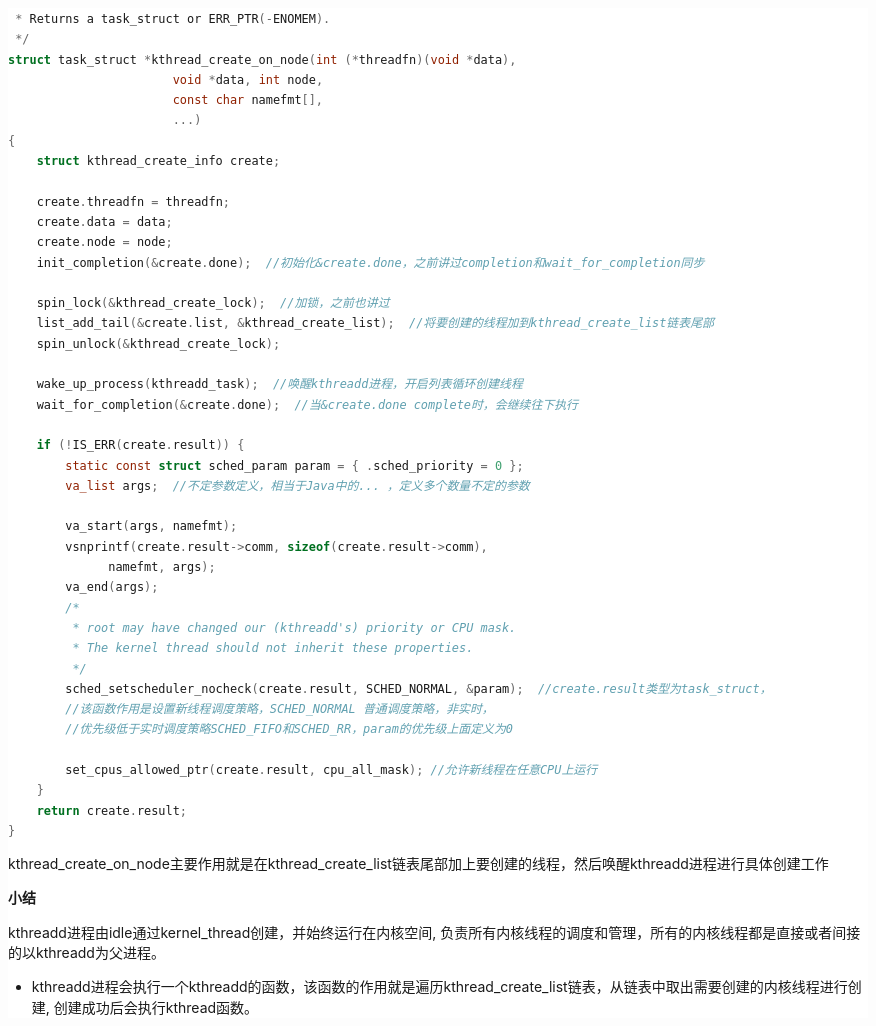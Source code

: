 ```C
 * Returns a task_struct or ERR_PTR(-ENOMEM).
 */
struct task_struct *kthread_create_on_node(int (*threadfn)(void *data),
					   void *data, int node,
					   const char namefmt[],
					   ...)
{
	struct kthread_create_info create;

	create.threadfn = threadfn;
	create.data = data;
	create.node = node;
	init_completion(&create.done);  //初始化&create.done，之前讲过completion和wait_for_completion同步

	spin_lock(&kthread_create_lock);  //加锁，之前也讲过
	list_add_tail(&create.list, &kthread_create_list);  //将要创建的线程加到kthread_create_list链表尾部
	spin_unlock(&kthread_create_lock);

	wake_up_process(kthreadd_task);  //唤醒kthreadd进程，开启列表循环创建线程
	wait_for_completion(&create.done);  //当&create.done complete时，会继续往下执行

	if (!IS_ERR(create.result)) {
		static const struct sched_param param = { .sched_priority = 0 };
		va_list args;  //不定参数定义，相当于Java中的... ，定义多个数量不定的参数

		va_start(args, namefmt);
		vsnprintf(create.result->comm, sizeof(create.result->comm),
			  namefmt, args);
		va_end(args);
		/*
		 * root may have changed our (kthreadd's) priority or CPU mask.
		 * The kernel thread should not inherit these properties.
		 */
		sched_setscheduler_nocheck(create.result, SCHED_NORMAL, &param);  //create.result类型为task_struct，
		//该函数作用是设置新线程调度策略，SCHED_NORMAL 普通调度策略，非实时，
		//优先级低于实时调度策略SCHED_FIFO和SCHED_RR，param的优先级上面定义为0

		set_cpus_allowed_ptr(create.result, cpu_all_mask); //允许新线程在任意CPU上运行
	}
	return create.result;
}
```

kthread_create_on_node主要作用就是在kthread_create_list链表尾部加上要创建的线程，然后唤醒kthreadd进程进行具体创建工作


**小结** 

kthreadd进程由idle通过kernel_thread创建，并始终运行在内核空间, 负责所有内核线程的调度和管理，所有的内核线程都是直接或者间接的以kthreadd为父进程。

- kthreadd进程会执行一个kthreadd的函数，该函数的作用就是遍历kthread_create_list链表，从链表中取出需要创建的内核线程进行创建, 创建成功后会执行kthread函数。
